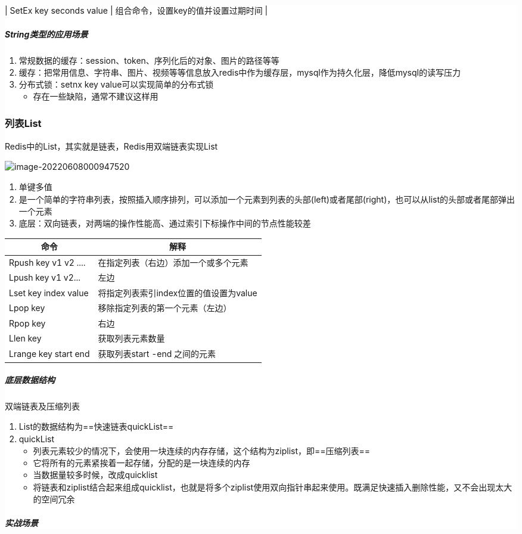 | SetEx key seconds value  | 组合命令，设置key的值并设置过期时间 |



##### String类型的应用场景

1. 常规数据的缓存：session、token、序列化后的对象、图片的路径等等
2. 缓存：把常用信息、字符串、图片、视频等等信息放入redis中作为缓存层，mysql作为持久化层，降低mysql的读写压力
3. 分布式锁：setnx key value可以实现简单的分布式锁
   - 存在一些缺陷，通常不建议这样用









### 列表List

Redis中的List，其实就是链表，Redis用双端链表实现List

![image-20220608000947520](https://pic-typora-qc.oss-cn-chengdu.aliyuncs.com/redis_img/202206080009630.png)

1. 单键多值
2. 是一个简单的字符串列表，按照插入顺序排列，可以添加一个元素到列表的头部(left)或者尾部(right)，也可以从list的头部或者尾部弹出一个元素
3. 底层：双向链表，对两端的操作性能高、通过索引下标操作中间的节点性能较差



| 命令                 | 解释                                   |
| -------------------- | -------------------------------------- |
| Rpush key v1 v2 .... | 在指定列表（右边）添加一个或多个元素   |
| Lpush key v1 v2...   | 左边                                   |
| Lset key index value | 将指定列表索引index位置的值设置为value |
| Lpop key             | 移除指定列表的第一个元素（左边）       |
| Rpop key             | 右边                                   |
| Llen key             | 获取列表元素数量                       |
| Lrange key start end | 获取列表start -end 之间的元素          |



##### 底层数据结构

双端链表及压缩列表

1. List的数据结构为==快速链表quickList==
2. quickList
   - 列表元素较少的情况下，会使用一块连续的内存存储，这个结构为ziplist，即==压缩列表==
   - 它将所有的元素紧挨着一起存储，分配的是一块连续的内存
   - 当数据量较多时候，改成quicklist
   - 将链表和ziplist结合起来组成quicklist，也就是将多个ziplist使用双向指针串起来使用。既满足快速插入删除性能，又不会出现太大的空间冗余

##### 实战场景
